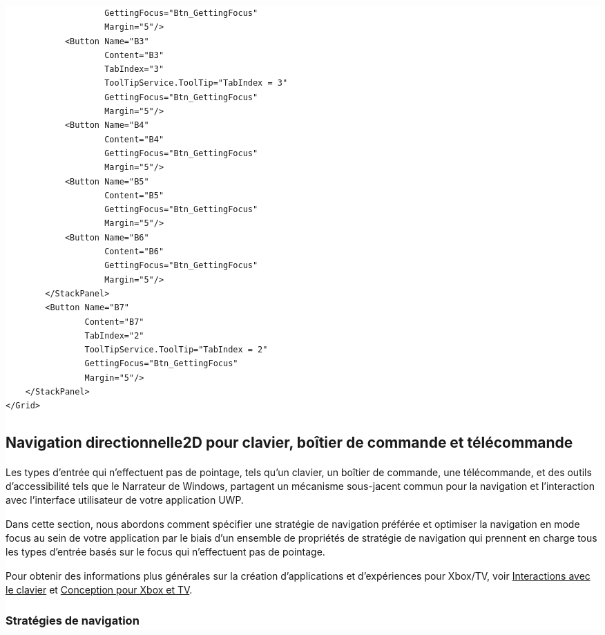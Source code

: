 ```xaml
                    GettingFocus="Btn_GettingFocus"
                    Margin="5"/>
            <Button Name="B3"
                    Content="B3"
                    TabIndex="3"
                    ToolTipService.ToolTip="TabIndex = 3"
                    GettingFocus="Btn_GettingFocus"
                    Margin="5"/>
            <Button Name="B4"
                    Content="B4"
                    GettingFocus="Btn_GettingFocus"
                    Margin="5"/>
            <Button Name="B5"
                    Content="B5"
                    GettingFocus="Btn_GettingFocus"
                    Margin="5"/>
            <Button Name="B6"
                    Content="B6"
                    GettingFocus="Btn_GettingFocus"
                    Margin="5"/>
        </StackPanel>
        <Button Name="B7"
                Content="B7"
                TabIndex="2"
                ToolTipService.ToolTip="TabIndex = 2"
                GettingFocus="Btn_GettingFocus"
                Margin="5"/>
    </StackPanel>
</Grid>
```

## <a name="2d-directional-navigation-for-keyboard-gamepad-and-remote-control"></a>Navigation directionnelle2D pour clavier, boîtier de commande et télécommande

Les types d’entrée qui n’effectuent pas de pointage, tels qu’un clavier, un boîtier de commande, une télécommande, et des outils d’accessibilité tels que le Narrateur de Windows, partagent un mécanisme sous-jacent commun pour la navigation et l’interaction avec l’interface utilisateur de votre application UWP.

Dans cette section, nous abordons comment spécifier une stratégie de navigation préférée et optimiser la navigation en mode focus au sein de votre application par le biais d’un ensemble de propriétés de stratégie de navigation qui prennent en charge tous les types d’entrée basés sur le focus qui n’effectuent pas de pointage.

Pour obtenir des informations plus générales sur la création d’applications et d’expériences pour Xbox/TV, voir [Interactions avec le clavier](keyboard-interactions.md) et [Conception pour Xbox et TV](../devices/designing-for-tv.md#xy-focus-navigation-and-interaction).

### <a name="navigation-strategies"></a>Stratégies de navigation

